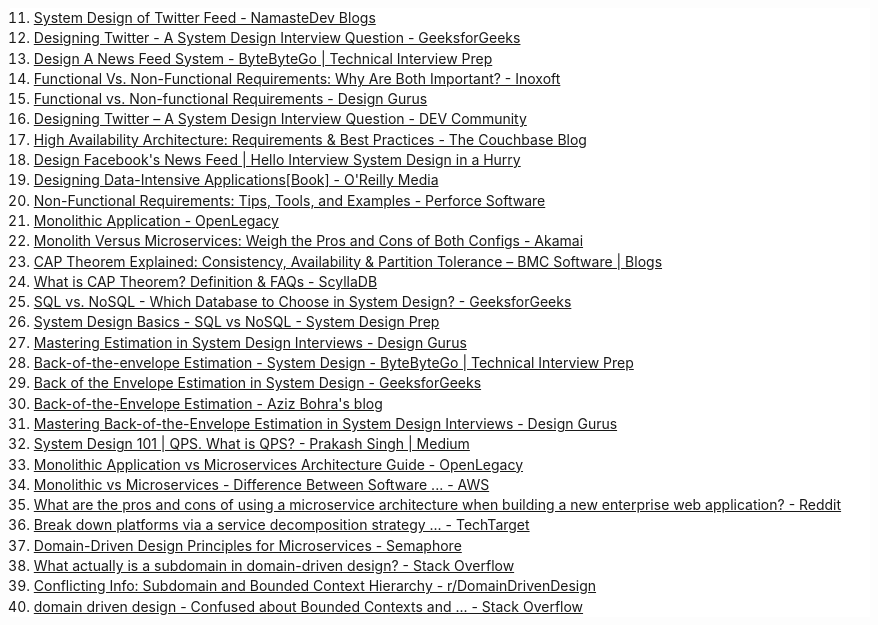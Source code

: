 11. [System Design of Twitter Feed - NamasteDev Blogs](https://namastedev.com/blog/system-design-of-twitter-feed-3/)
12. [Designing Twitter - A System Design Interview Question - GeeksforGeeks](https://www.geeksforgeeks.org/interview-experiences/design-twitter-a-system-design-interview-question/)
13. [Design A News Feed System - ByteByteGo | Technical Interview Prep](https://bytebytego.com/courses/system-design-interview/design-a-news-feed-system)
14. [Functional Vs. Non-Functional Requirements: Why Are Both Important? - Inoxoft](https://inoxoft.com/blog/functional-vs-non-functional-requirements-why-are-both-important/)
15. [Functional vs. Non-functional Requirements - Design Gurus](https://www.designgurus.io/course-play/grokking-the-system-design-interview/doc/functional-vs-nonfunctional-requirements)
16. [Designing Twitter – A System Design Interview Question - DEV Community](https://dev.to/zeeshanali0704/designing-twitter-a-system-design-interview-question-221e)
17. [High Availability Architecture: Requirements & Best Practices - The Couchbase Blog](https://www.couchbase.com/blog/high-availability-architecture/)
18. [Design Facebook's News Feed | Hello Interview System Design in a Hurry](https://www.hellointerview.com/learn/system-design/problem-breakdowns/fb-news-feed)
19. [Designing Data-Intensive Applications[Book] - O'Reilly Media](https://www.oreilly.com/library/view/designing-data-intensive-applications/9781491903063/)
20. [Non-Functional Requirements: Tips, Tools, and Examples - Perforce Software](https://www.perforce.com/blog/alm/what-are-non-functional-requirements-examples)
21. [Monolithic Application - OpenLegacy](https://www.google.com/search?q=https://www.openlegacy.com/blog/monolithic-application%23:~:text%3DMonolithic%2520applications%2520have%2520fewer%2520moving,deployment%2520is%2520often%2520less%2520complex.%26text%3DMicroservices%2520architecture%2520is%2520inherently%2520scalable,make%2520them%2520harder%2520to%2520scale.)
22. [Monolith Versus Microservices: Weigh the Pros and Cons of Both Configs - Akamai](https://www.akamai.com/blog/cloud/monolith-versus-microservices-weigh-the-difference)
23. [CAP Theorem Explained: Consistency, Availability & Partition Tolerance – BMC Software | Blogs](https://www.bmc.com/blogs/cap-theorem/)
24. [What is CAP Theorem? Definition & FAQs - ScyllaDB](https://www.scylladb.com/glossary/cap-theorem/)
25. [SQL vs. NoSQL - Which Database to Choose in System Design? - GeeksforGeeks](https://www.geeksforgeeks.org/system-design/which-database-to-choose-while-designing-a-system-sql-or-nosql/)
26. [System Design Basics - SQL vs NoSQL - System Design Prep](https://systemdesignprep.com/sqlvsnosql.php)
27. [Mastering Estimation in System Design Interviews - Design Gurus](https://www.designgurus.io/blog/estimation-in-system-design-interviews)
28. [Back-of-the-envelope Estimation - System Design - ByteByteGo | Technical Interview Prep](https://bytebytego.com/courses/system-design-interview/back-of-the-envelope-estimation)
29. [Back of the Envelope Estimation in System Design - GeeksforGeeks](https://www.geeksforgeeks.org/system-design/back-of-the-envelope-estimation-in-system-design/)
30. [Back-of-the-Envelope Estimation - Aziz Bohra's blog](https://iamazizbohra.hashnode.dev/back-of-the-envelope-estimation)
31. [Mastering Back-of-the-Envelope Estimation in System Design Interviews - Design Gurus](https://www.designgurus.io/blog/back-of-the-envelope-system-design-interview)
32. [System Design 101 | QPS. What is QPS? - Prakash Singh | Medium](https://medium.com/@psingh.singh361/system-design-101-qps-6c4d65a2a3ff)
33. [Monolithic Application vs Microservices Architecture Guide - OpenLegacy](https://www.openlegacy.com/blog/monolithic-application)
34. [Monolithic vs Microservices - Difference Between Software ... - AWS](https://aws.amazon.com/compare/the-difference-between-monolithic-and-microservices-architecture/)
35. [What are the pros and cons of using a microservice architecture when building a new enterprise web application? - Reddit](https://www.reddit.com/r/webdev/comments/s6icid/what_are_the_pros_and_cons_of_using_a/)
36. [Break down platforms via a service decomposition strategy ... - TechTarget](https://www.techtarget.com/searchapparchitecture/post/Break-down-platforms-via-a-service-decomposition-strategy)
37. [Domain-Driven Design Principles for Microservices - Semaphore](https://semaphore.io/blog/domain-driven-design-microservices)
38. [What actually is a subdomain in domain-driven design? - Stack Overflow](https://stackoverflow.com/questions/73077578/what-actually-is-a-subdomain-in-domain-driven-design)
39. [Conflicting Info: Subdomain and Bounded Context Hierarchy - r/DomainDrivenDesign](https://www.reddit.com/r/DomainDrivenDesign/comments/17e48wb/conflicting_info_subdomain_and_bounded_context/)
40. [domain driven design - Confused about Bounded Contexts and ... - Stack Overflow](https://stackoverflow.com/questions/18625576/confused-about-bounded-contexts-and-subdomains)